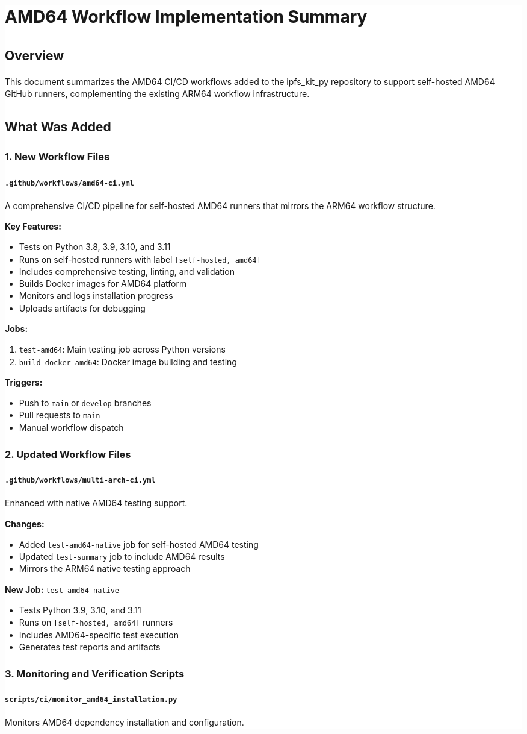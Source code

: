 # AMD64 Workflow Implementation Summary

## Overview

This document summarizes the AMD64 CI/CD workflows added to the ipfs_kit_py repository to support self-hosted AMD64 GitHub runners, complementing the existing ARM64 workflow infrastructure.

## What Was Added

### 1. New Workflow Files

#### `.github/workflows/amd64-ci.yml`
A comprehensive CI/CD pipeline for self-hosted AMD64 runners that mirrors the ARM64 workflow structure.

**Key Features:**
- Tests on Python 3.8, 3.9, 3.10, and 3.11
- Runs on self-hosted runners with label `[self-hosted, amd64]`
- Includes comprehensive testing, linting, and validation
- Builds Docker images for AMD64 platform
- Monitors and logs installation progress
- Uploads artifacts for debugging

**Jobs:**
1. `test-amd64`: Main testing job across Python versions
2. `build-docker-amd64`: Docker image building and testing

**Triggers:**
- Push to `main` or `develop` branches
- Pull requests to `main`
- Manual workflow dispatch

### 2. Updated Workflow Files

#### `.github/workflows/multi-arch-ci.yml`
Enhanced with native AMD64 testing support.

**Changes:**
- Added `test-amd64-native` job for self-hosted AMD64 testing
- Updated `test-summary` job to include AMD64 results
- Mirrors the ARM64 native testing approach

**New Job:** `test-amd64-native`
- Tests Python 3.9, 3.10, and 3.11
- Runs on `[self-hosted, amd64]` runners
- Includes AMD64-specific test execution
- Generates test reports and artifacts

### 3. Monitoring and Verification Scripts

#### `scripts/ci/monitor_amd64_installation.py`
Monitors AMD64 dependency installation and configuration.
